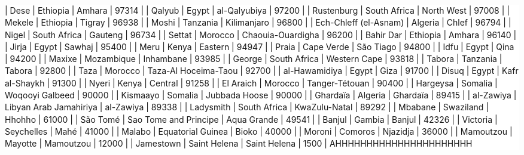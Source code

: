 | Dese | Ethiopia | Amhara | 97314 |
| Qalyub | Egypt | al-Qalyubiya | 97200 |
| Rustenburg | South Africa | North West | 97008 |
| Mekele | Ethiopia | Tigray | 96938 |
| Moshi | Tanzania | Kilimanjaro | 96800 |
| Ech-Chleff (el-Asnam) | Algeria | Chlef | 96794 |
| Nigel | South Africa | Gauteng | 96734 |
| Settat | Morocco | Chaouia-Ouardigha | 96200 |
| Bahir Dar | Ethiopia | Amhara | 96140 |
| Jirja | Egypt | Sawhaj | 95400 |
| Meru | Kenya | Eastern | 94947 |
| Praia | Cape Verde | São Tiago | 94800 |
| Idfu | Egypt | Qina | 94200 |
| Maxixe | Mozambique | Inhambane | 93985 |
| George | South Africa | Western Cape | 93818 |
| Tabora | Tanzania | Tabora | 92800 |
| Taza | Morocco | Taza-Al Hoceima-Taou | 92700 |
| al-Hawamidiya | Egypt | Giza | 91700 |
| Disuq | Egypt | Kafr al-Shaykh | 91300 |
| Nyeri | Kenya | Central | 91258 |
| El Araich | Morocco | Tanger-Tétouan | 90400 |
| Hargeysa | Somalia | Woqooyi Galbeed | 90000 |
| Kismaayo | Somalia | Jubbada Hoose | 90000 |
| Ghardaïa | Algeria | Ghardaïa | 89415 |
| al-Zawiya | Libyan Arab Jamahiriya | al-Zawiya | 89338 |
| Ladysmith | South Africa | KwaZulu-Natal | 89292 |
| Mbabane | Swaziland | Hhohho | 61000 |
| São Tomé | Sao Tome and Principe | Aqua Grande | 49541 |
| Banjul | Gambia | Banjul | 42326 |
| Victoria | Seychelles | Mahé | 41000 |
| Malabo | Equatorial Guinea | Bioko | 40000 |
| Moroni | Comoros | Njazidja | 36000 |
| Mamoutzou | Mayotte | Mamoutzou | 12000 |
| Jamestown | Saint Helena | Saint Helena | 1500 |
AHHHHHHHHHHHHHHHHHHHHHH